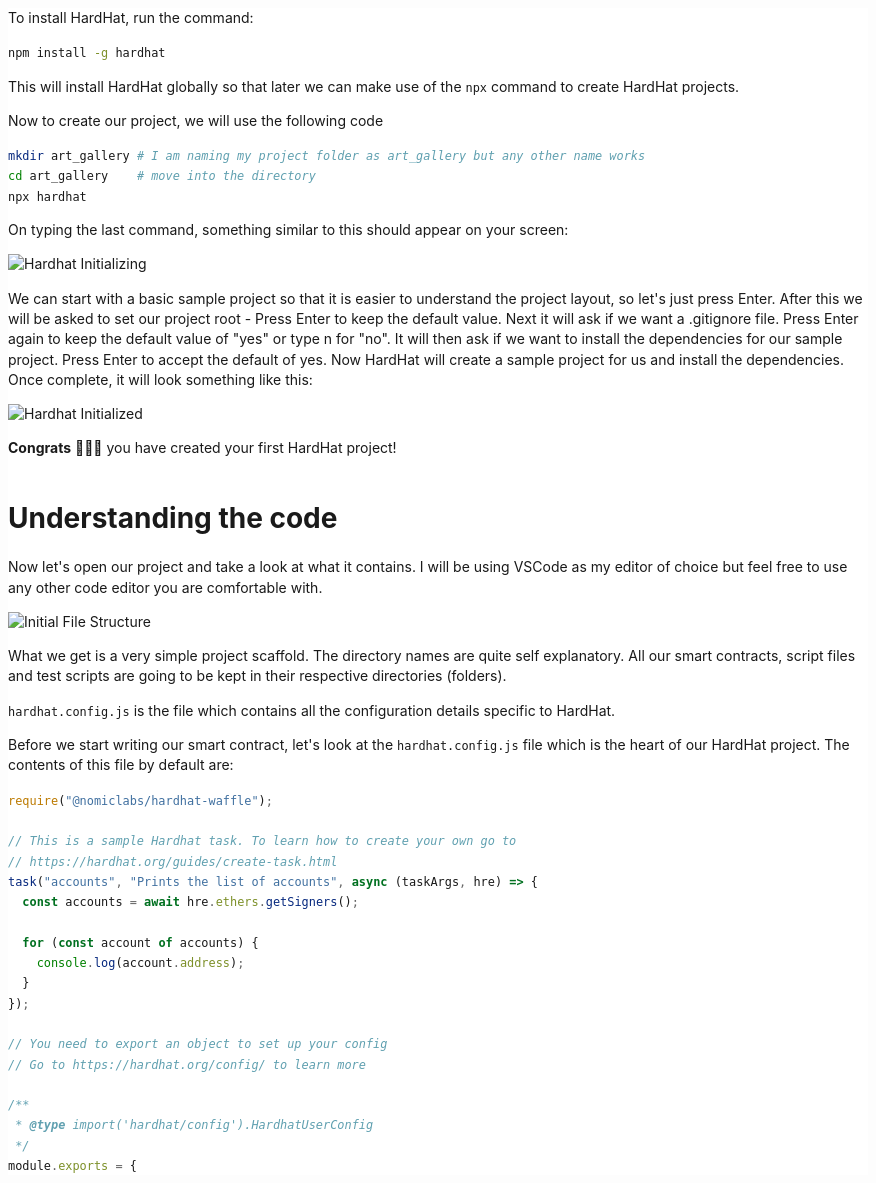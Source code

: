 To install HardHat, run the command:

```bash
npm install -g hardhat
```

This will install HardHat globally so that later we can make use of the `npx` command to create HardHat projects. 

Now to create our project, we will use the following code

```bash
mkdir art_gallery # I am naming my project folder as art_gallery but any other name works
cd art_gallery    # move into the directory
npx hardhat
```

On typing the last command, something similar to this should appear on your screen:

![Hardhat Initializing](https://github.com/figment-networks/datahub-learn/raw/master/assets/HardHatInitializing.png)

We can start with a basic sample project so that it is easier to understand the project layout, so let's just press Enter. After this we will be asked to set our project root - Press Enter to keep the default value. Next it will ask if we want a .gitignore file. Press Enter again to keep the default value of "yes" or type n for "no". It will then ask if we want to install the dependencies for our sample project. Press Enter to accept the default of yes. Now HardHat will create a sample project for us and install the dependencies. Once complete, it will look something like this:

![Hardhat Initialized](https://github.com/figment-networks/datahub-learn/raw/master/assets/HardhatInstalled.png)

**Congrats** 🎊🎊🎊 you have created your first HardHat project!

# Understanding the code

Now let's open our project and take a look at what it contains. I will be using VSCode as my editor of choice but feel free to use any other code editor you are comfortable with.

![Initial File Structure](https://github.com/figment-networks/datahub-learn/raw/master/assets/InitialFileStructure.png)

What we get is a very simple project scaffold. The directory names are quite self explanatory. All our smart contracts, script files and test scripts are going to be kept in their respective directories (folders).

`hardhat.config.js` is the file which contains all the configuration details specific to HardHat.

Before we start writing our smart contract, let's look at the `hardhat.config.js` file which is the heart of our HardHat project. The contents of this file by default are:

```jsx
require("@nomiclabs/hardhat-waffle");

// This is a sample Hardhat task. To learn how to create your own go to
// https://hardhat.org/guides/create-task.html
task("accounts", "Prints the list of accounts", async (taskArgs, hre) => {
  const accounts = await hre.ethers.getSigners();

  for (const account of accounts) {
    console.log(account.address);
  }
});

// You need to export an object to set up your config
// Go to https://hardhat.org/config/ to learn more

/**
 * @type import('hardhat/config').HardhatUserConfig
 */
module.exports = {
```